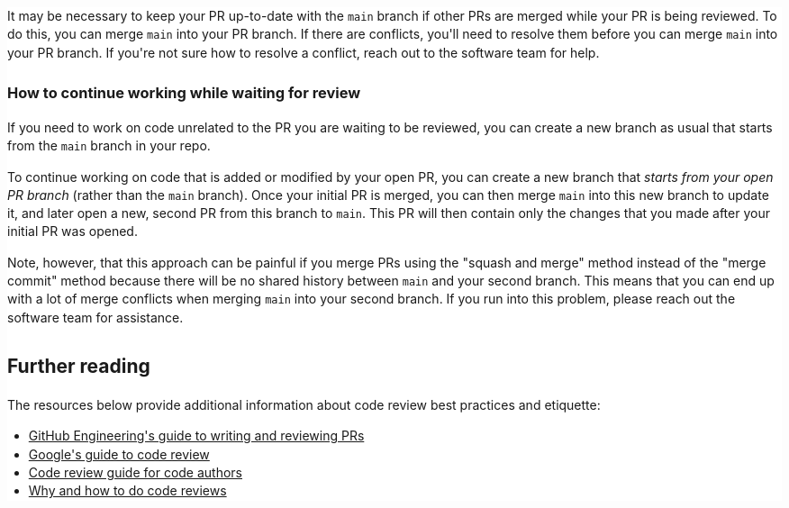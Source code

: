 It may be necessary to keep your PR up-to-date with the `main` branch if other PRs are merged while your PR is being reviewed. To do this, you can merge `main` into your PR branch. If there are conflicts, you'll need to resolve them before you can merge `main` into your PR branch. If you're not sure how to resolve a conflict, reach out to the software team for help.

### How to continue working while waiting for review

If you need to work on code unrelated to the PR you are waiting to be reviewed, you can create a new branch as usual that starts from the `main` branch in your repo.

To continue working on code that is added or modified by your open PR, you can create a new branch that _starts from your open PR branch_ (rather than the `main` branch). Once your initial PR is merged, you can then merge `main` into this new branch to update it, and later open a new, second PR from this branch to `main`. This PR will then contain only the changes that you made after your initial PR was opened.

Note, however, that this approach can be painful if you merge PRs using the "squash and merge" method instead of the "merge commit" method because there will be no shared history between `main` and your second branch. This means that you can end up with a lot of merge conflicts when merging `main` into your second branch. If you run into this problem, please reach out the software team for assistance.

## Further reading

The resources below provide additional information about code review best practices and etiquette:

- [GitHub Engineering's guide to writing and reviewing PRs](https://github.blog/2015-01-21-how-to-write-the-perfect-pull-request/)
- [Google's guide to code review](https://google.github.io/eng-practices/review/)
- [Code review guide for code authors](https://mtlynch.io/code-review-love/)
- [Why and how to do code reviews](https://www.codegram.com/blog/an-ode-to-code-reviews/)
